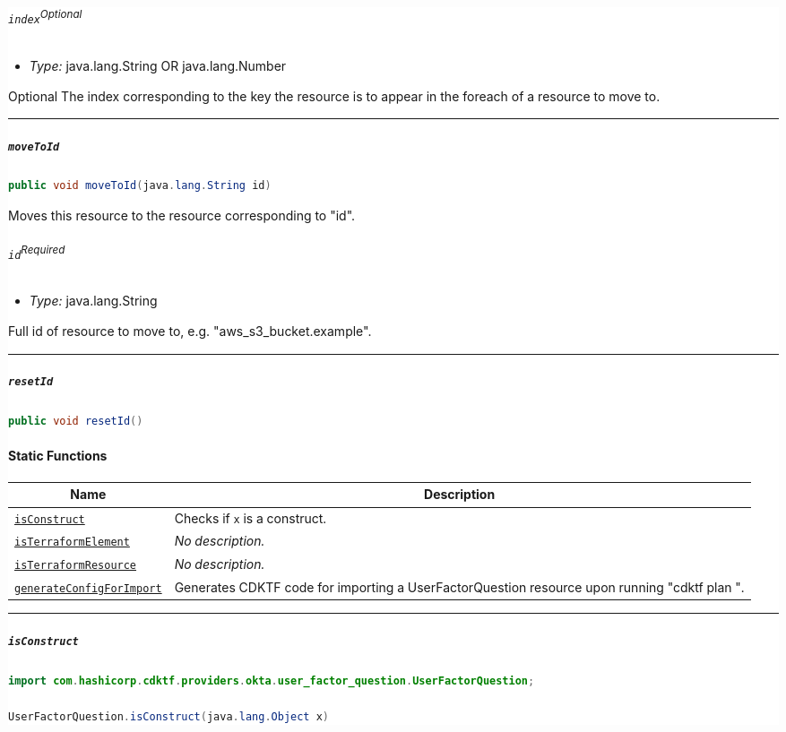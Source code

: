 
###### `index`<sup>Optional</sup> <a name="index" id="@cdktf/provider-okta.userFactorQuestion.UserFactorQuestion.moveTo.parameter.index"></a>

- *Type:* java.lang.String OR java.lang.Number

Optional The index corresponding to the key the resource is to appear in the foreach of a resource to move to.

---

##### `moveToId` <a name="moveToId" id="@cdktf/provider-okta.userFactorQuestion.UserFactorQuestion.moveToId"></a>

```java
public void moveToId(java.lang.String id)
```

Moves this resource to the resource corresponding to "id".

###### `id`<sup>Required</sup> <a name="id" id="@cdktf/provider-okta.userFactorQuestion.UserFactorQuestion.moveToId.parameter.id"></a>

- *Type:* java.lang.String

Full id of resource to move to, e.g. "aws_s3_bucket.example".

---

##### `resetId` <a name="resetId" id="@cdktf/provider-okta.userFactorQuestion.UserFactorQuestion.resetId"></a>

```java
public void resetId()
```

#### Static Functions <a name="Static Functions" id="Static Functions"></a>

| **Name** | **Description** |
| --- | --- |
| <code><a href="#@cdktf/provider-okta.userFactorQuestion.UserFactorQuestion.isConstruct">isConstruct</a></code> | Checks if `x` is a construct. |
| <code><a href="#@cdktf/provider-okta.userFactorQuestion.UserFactorQuestion.isTerraformElement">isTerraformElement</a></code> | *No description.* |
| <code><a href="#@cdktf/provider-okta.userFactorQuestion.UserFactorQuestion.isTerraformResource">isTerraformResource</a></code> | *No description.* |
| <code><a href="#@cdktf/provider-okta.userFactorQuestion.UserFactorQuestion.generateConfigForImport">generateConfigForImport</a></code> | Generates CDKTF code for importing a UserFactorQuestion resource upon running "cdktf plan <stack-name>". |

---

##### `isConstruct` <a name="isConstruct" id="@cdktf/provider-okta.userFactorQuestion.UserFactorQuestion.isConstruct"></a>

```java
import com.hashicorp.cdktf.providers.okta.user_factor_question.UserFactorQuestion;

UserFactorQuestion.isConstruct(java.lang.Object x)
```
